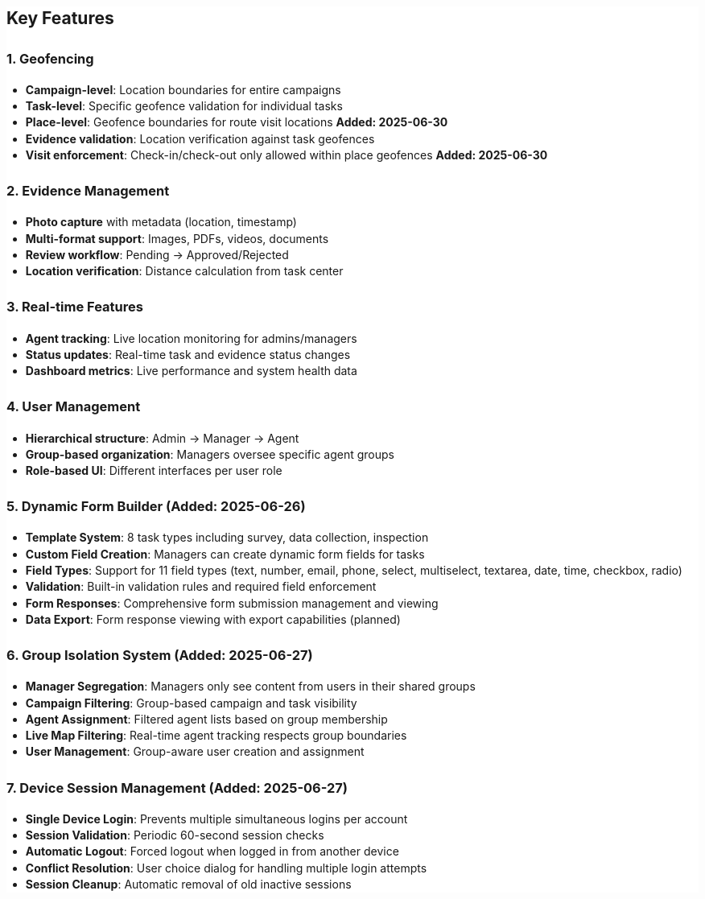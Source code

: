 ## Key Features

### 1. Geofencing
- **Campaign-level**: Location boundaries for entire campaigns
- **Task-level**: Specific geofence validation for individual tasks
- **Place-level**: Geofence boundaries for route visit locations **Added: 2025-06-30**
- **Evidence validation**: Location verification against task geofences
- **Visit enforcement**: Check-in/check-out only allowed within place geofences **Added: 2025-06-30**

### 2. Evidence Management
- **Photo capture** with metadata (location, timestamp)
- **Multi-format support**: Images, PDFs, videos, documents
- **Review workflow**: Pending → Approved/Rejected
- **Location verification**: Distance calculation from task center

### 3. Real-time Features
- **Agent tracking**: Live location monitoring for admins/managers
- **Status updates**: Real-time task and evidence status changes
- **Dashboard metrics**: Live performance and system health data

### 4. User Management
- **Hierarchical structure**: Admin → Manager → Agent
- **Group-based organization**: Managers oversee specific agent groups
- **Role-based UI**: Different interfaces per user role

### 5. Dynamic Form Builder (Added: 2025-06-26)
- **Template System**: 8 task types including survey, data collection, inspection
- **Custom Field Creation**: Managers can create dynamic form fields for tasks
- **Field Types**: Support for 11 field types (text, number, email, phone, select, multiselect, textarea, date, time, checkbox, radio)
- **Validation**: Built-in validation rules and required field enforcement
- **Form Responses**: Comprehensive form submission management and viewing
- **Data Export**: Form response viewing with export capabilities (planned)

### 6. Group Isolation System (Added: 2025-06-27)
- **Manager Segregation**: Managers only see content from users in their shared groups
- **Campaign Filtering**: Group-based campaign and task visibility
- **Agent Assignment**: Filtered agent lists based on group membership
- **Live Map Filtering**: Real-time agent tracking respects group boundaries
- **User Management**: Group-aware user creation and assignment

### 7. Device Session Management (Added: 2025-06-27)
- **Single Device Login**: Prevents multiple simultaneous logins per account
- **Session Validation**: Periodic 60-second session checks
- **Automatic Logout**: Forced logout when logged in from another device
- **Conflict Resolution**: User choice dialog for handling multiple login attempts
- **Session Cleanup**: Automatic removal of old inactive sessions
